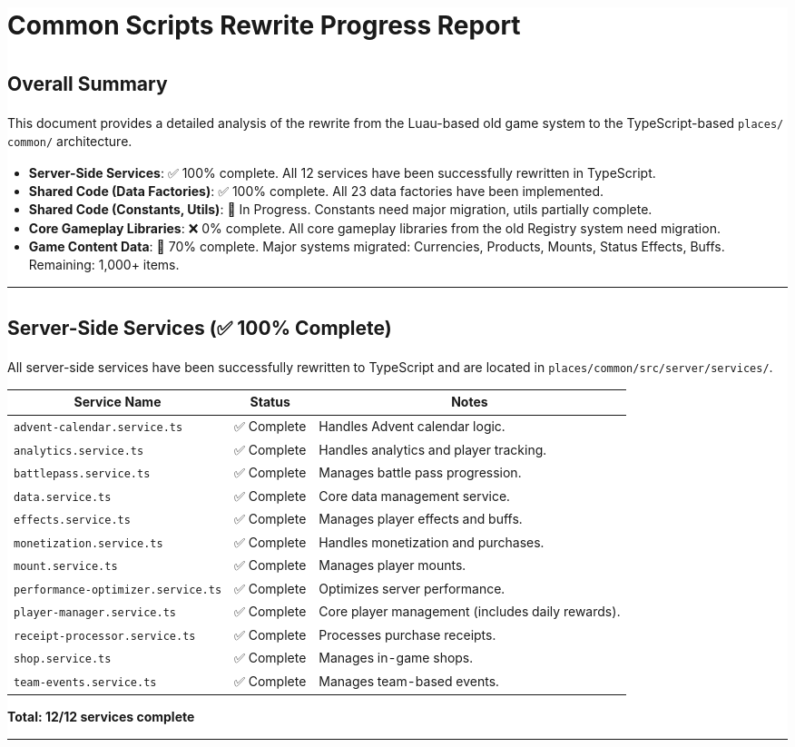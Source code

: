 # Common Scripts Rewrite Progress Report

## Overall Summary

This document provides a detailed analysis of the rewrite from the Luau-based old game system to the TypeScript-based `places/common/` architecture.

- **Server-Side Services**: ✅ 100% complete. All 12 services have been successfully rewritten in TypeScript.
- **Shared Code (Data Factories)**: ✅ 100% complete. All 23 data factories have been implemented.
- **Shared Code (Constants, Utils)**: 🔄 In Progress. Constants need major migration, utils partially complete.
- **Core Gameplay Libraries**: ❌ 0% complete. All core gameplay libraries from the old Registry system need migration.
- **Game Content Data**: 🔄 70% complete. Major systems migrated: Currencies, Products, Mounts, Status Effects, Buffs. Remaining: 1,000+ items.

---

## Server-Side Services (✅ 100% Complete)

All server-side services have been successfully rewritten to TypeScript and are located in `places/common/src/server/services/`.

| Service Name | Status | Notes |
| --- | --- | --- |
| `advent-calendar.service.ts` | ✅ Complete | Handles Advent calendar logic. |
| `analytics.service.ts` | ✅ Complete | Handles analytics and player tracking. |
| `battlepass.service.ts` | ✅ Complete | Manages battle pass progression. |
| `data.service.ts` | ✅ Complete | Core data management service. |
| `effects.service.ts` | ✅ Complete | Manages player effects and buffs. |
| `monetization.service.ts` | ✅ Complete | Handles monetization and purchases. |
| `mount.service.ts` | ✅ Complete | Manages player mounts. |
| `performance-optimizer.service.ts` | ✅ Complete | Optimizes server performance. |
| `player-manager.service.ts` | ✅ Complete | Core player management (includes daily rewards). |
| `receipt-processor.service.ts` | ✅ Complete | Processes purchase receipts. |
| `shop.service.ts` | ✅ Complete | Manages in-game shops. |
| `team-events.service.ts` | ✅ Complete | Manages team-based events. |

**Total: 12/12 services complete**

---
